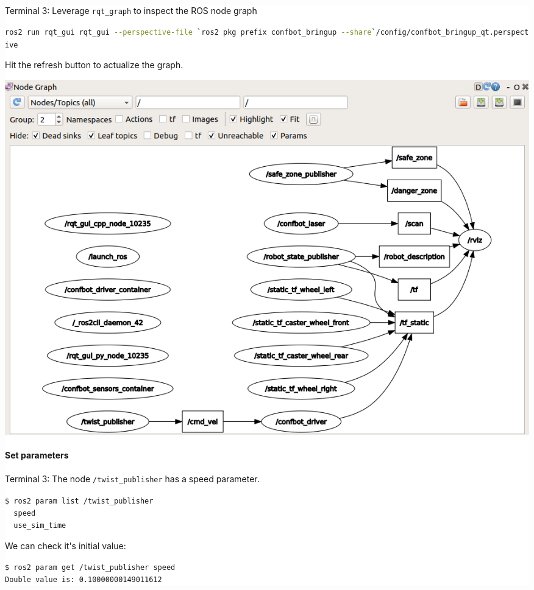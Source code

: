 Terminal 3:
Leverage `rqt_graph` to inspect the ROS node graph
```bash
ros2 run rqt_gui rqt_gui --perspective-file `ros2 pkg prefix confbot_bringup --share`/config/confbot_bringup_qt.perspective
```
Hit the refresh button to actualize the graph.

![rqt_graph confbot_bringup](images/rqt_graph_confbot.png)


#### Set parameters
Terminal 3:
The node `/twist_publisher` has a speed parameter.
```bash
$ ros2 param list /twist_publisher
  speed
  use_sim_time
```

We can check it's initial value:
```bash
$ ros2 param get /twist_publisher speed
Double value is: 0.10000000149011612
```
